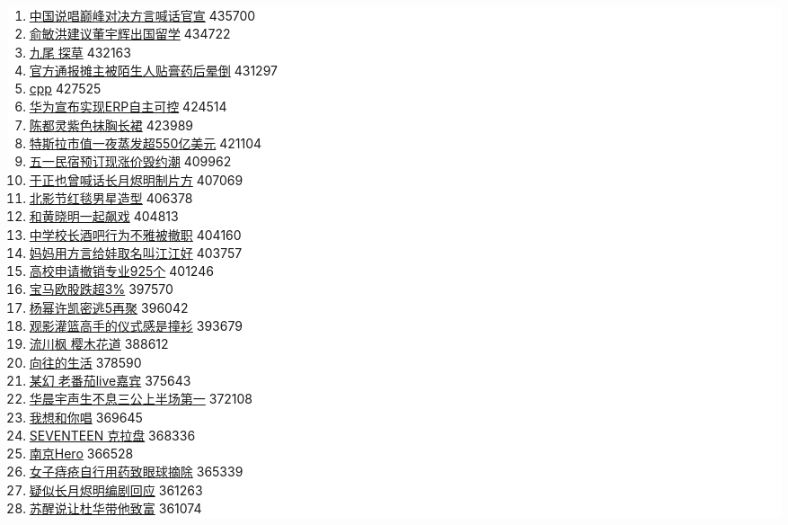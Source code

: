 1. [中国说唱巅峰对决方言喊话官宣](https://s.weibo.com/weibo?q=%23%E4%B8%AD%E5%9B%BD%E8%AF%B4%E5%94%B1%E5%B7%85%E5%B3%B0%E5%AF%B9%E5%86%B3%E6%96%B9%E8%A8%80%E5%96%8A%E8%AF%9D%E5%AE%98%E5%AE%A3%23&t=31&band_rank=15&Refer=top) 435700
1. [俞敏洪建议董宇辉出国留学](https://s.weibo.com/weibo?q=%23%E4%BF%9E%E6%95%8F%E6%B4%AA%E5%BB%BA%E8%AE%AE%E8%91%A3%E5%AE%87%E8%BE%89%E5%87%BA%E5%9B%BD%E7%95%99%E5%AD%A6%23&t=31&band_rank=14&Refer=top) 434722
1. [九尾 探草](https://s.weibo.com/weibo?q=%E4%B9%9D%E5%B0%BE%20%E6%8E%A2%E8%8D%89&t=31&band_rank=48&Refer=top) 432163
1. [官方通报摊主被陌生人贴膏药后晕倒](https://s.weibo.com/weibo?q=%23%E5%AE%98%E6%96%B9%E9%80%9A%E6%8A%A5%E6%91%8A%E4%B8%BB%E8%A2%AB%E9%99%8C%E7%94%9F%E4%BA%BA%E8%B4%B4%E8%86%8F%E8%8D%AF%E5%90%8E%E6%99%95%E5%80%92%23&t=31&band_rank=18&Refer=top) 431297
1. [cpp](https://s.weibo.com/weibo?q=cpp&t=31&band_rank=18&Refer=top) 427525
1. [华为宣布实现ERP自主可控](https://s.weibo.com/weibo?q=%23%E5%8D%8E%E4%B8%BA%E5%AE%A3%E5%B8%83%E5%AE%9E%E7%8E%B0ERP%E8%87%AA%E4%B8%BB%E5%8F%AF%E6%8E%A7%23&t=31&band_rank=19&Refer=top) 424514
1. [陈都灵紫色抹胸长裙](https://s.weibo.com/weibo?q=%23%E9%99%88%E9%83%BD%E7%81%B5%E7%B4%AB%E8%89%B2%E6%8A%B9%E8%83%B8%E9%95%BF%E8%A3%99%23&t=31&band_rank=44&Refer=top) 423989
1. [特斯拉市值一夜蒸发超550亿美元](https://s.weibo.com/weibo?q=%23%E7%89%B9%E6%96%AF%E6%8B%89%E5%B8%82%E5%80%BC%E4%B8%80%E5%A4%9C%E8%92%B8%E5%8F%91%E8%B6%85550%E4%BA%BF%E7%BE%8E%E5%85%83%23&t=31&band_rank=20&Refer=top) 421104
1. [五一民宿预订现涨价毁约潮](https://s.weibo.com/weibo?q=%23%E4%BA%94%E4%B8%80%E6%B0%91%E5%AE%BF%E9%A2%84%E8%AE%A2%E7%8E%B0%E6%B6%A8%E4%BB%B7%E6%AF%81%E7%BA%A6%E6%BD%AE%23&t=31&band_rank=28&Refer=top) 409962
1. [于正也曾喊话长月烬明制片方](https://s.weibo.com/weibo?q=%23%E4%BA%8E%E6%AD%A3%E4%B9%9F%E6%9B%BE%E5%96%8A%E8%AF%9D%E9%95%BF%E6%9C%88%E7%83%AC%E6%98%8E%E5%88%B6%E7%89%87%E6%96%B9%23&t=31&band_rank=32&Refer=top) 407069
1. [北影节红毯男星造型](https://s.weibo.com/weibo?q=%23%E5%8C%97%E5%BD%B1%E8%8A%82%E7%BA%A2%E6%AF%AF%E7%94%B7%E6%98%9F%E9%80%A0%E5%9E%8B%23&t=31&band_rank=15&Refer=top) 406378
1. [和黄晓明一起飙戏](https://s.weibo.com/weibo?q=%23%E5%92%8C%E9%BB%84%E6%99%93%E6%98%8E%E4%B8%80%E8%B5%B7%E9%A3%99%E6%88%8F%23&t=31&band_rank=15&Refer=top) 404813
1. [中学校长酒吧行为不雅被撤职](https://s.weibo.com/weibo?q=%23%E4%B8%AD%E5%AD%A6%E6%A0%A1%E9%95%BF%E9%85%92%E5%90%A7%E8%A1%8C%E4%B8%BA%E4%B8%8D%E9%9B%85%E8%A2%AB%E6%92%A4%E8%81%8C%23&t=31&band_rank=21&Refer=top) 404160
1. [妈妈用方言给娃取名叫江江好](https://s.weibo.com/weibo?q=%23%E5%A6%88%E5%A6%88%E7%94%A8%E6%96%B9%E8%A8%80%E7%BB%99%E5%A8%83%E5%8F%96%E5%90%8D%E5%8F%AB%E6%B1%9F%E6%B1%9F%E5%A5%BD%23&t=31&band_rank=14&Refer=top) 403757
1. [高校申请撤销专业925个](https://s.weibo.com/weibo?q=%23%E9%AB%98%E6%A0%A1%E7%94%B3%E8%AF%B7%E6%92%A4%E9%94%80%E4%B8%93%E4%B8%9A925%E4%B8%AA%23&t=31&band_rank=19&Refer=top) 401246
1. [宝马欧股跌超3%](https://s.weibo.com/weibo?q=%23%E5%AE%9D%E9%A9%AC%E6%AC%A7%E8%82%A1%E8%B7%8C%E8%B6%853%25%23&t=31&band_rank=46&Refer=top) 397570
1. [杨幂许凯密逃5再聚](https://s.weibo.com/weibo?q=%23%E6%9D%A8%E5%B9%82%E8%AE%B8%E5%87%AF%E5%AF%86%E9%80%835%E5%86%8D%E8%81%9A%23&t=31&band_rank=19&Refer=top) 396042
1. [观影灌篮高手的仪式感是撞衫](https://s.weibo.com/weibo?q=%23%E8%A7%82%E5%BD%B1%E7%81%8C%E7%AF%AE%E9%AB%98%E6%89%8B%E7%9A%84%E4%BB%AA%E5%BC%8F%E6%84%9F%E6%98%AF%E6%92%9E%E8%A1%AB%23&t=31&band_rank=20&Refer=top) 393679
1. [流川枫 樱木花道](https://s.weibo.com/weibo?q=%E6%B5%81%E5%B7%9D%E6%9E%AB%20%E6%A8%B1%E6%9C%A8%E8%8A%B1%E9%81%93&t=31&band_rank=37&Refer=top) 388612
1. [向往的生活](https://s.weibo.com/weibo?q=%E5%90%91%E5%BE%80%E7%9A%84%E7%94%9F%E6%B4%BB&t=31&band_rank=47&Refer=top) 378590
1. [某幻 老番茄live嘉宾](https://s.weibo.com/weibo?q=%E6%9F%90%E5%B9%BB%20%E8%80%81%E7%95%AA%E8%8C%84live%E5%98%89%E5%AE%BE&t=31&band_rank=35&Refer=top) 375643
1. [华晨宇声生不息三公上半场第一](https://s.weibo.com/weibo?q=%23%E5%8D%8E%E6%99%A8%E5%AE%87%E5%A3%B0%E7%94%9F%E4%B8%8D%E6%81%AF%E4%B8%89%E5%85%AC%E4%B8%8A%E5%8D%8A%E5%9C%BA%E7%AC%AC%E4%B8%80%23&t=31&band_rank=23&Refer=top) 372108
1. [我想和你唱](https://s.weibo.com/weibo?q=%E6%88%91%E6%83%B3%E5%92%8C%E4%BD%A0%E5%94%B1&t=31&band_rank=43&Refer=top) 369645
1. [SEVENTEEN 克拉盘](https://s.weibo.com/weibo?q=SEVENTEEN%20%E5%85%8B%E6%8B%89%E7%9B%98&t=31&band_rank=42&Refer=top) 368336
1. [南京Hero](https://s.weibo.com/weibo?q=%E5%8D%97%E4%BA%ACHero&t=31&band_rank=27&Refer=top) 366528
1. [女子痔疮自行用药致眼球摘除](https://s.weibo.com/weibo?q=%23%E5%A5%B3%E5%AD%90%E7%97%94%E7%96%AE%E8%87%AA%E8%A1%8C%E7%94%A8%E8%8D%AF%E8%87%B4%E7%9C%BC%E7%90%83%E6%91%98%E9%99%A4%23&t=31&band_rank=31&Refer=top) 365339
1. [疑似长月烬明编剧回应](https://s.weibo.com/weibo?q=%23%E7%96%91%E4%BC%BC%E9%95%BF%E6%9C%88%E7%83%AC%E6%98%8E%E7%BC%96%E5%89%A7%E5%9B%9E%E5%BA%94%23&t=31&band_rank=38&Refer=top) 361263
1. [苏醒说让杜华带他致富](https://s.weibo.com/weibo?q=%23%E8%8B%8F%E9%86%92%E8%AF%B4%E8%AE%A9%E6%9D%9C%E5%8D%8E%E5%B8%A6%E4%BB%96%E8%87%B4%E5%AF%8C%23&t=31&band_rank=23&Refer=top) 361074